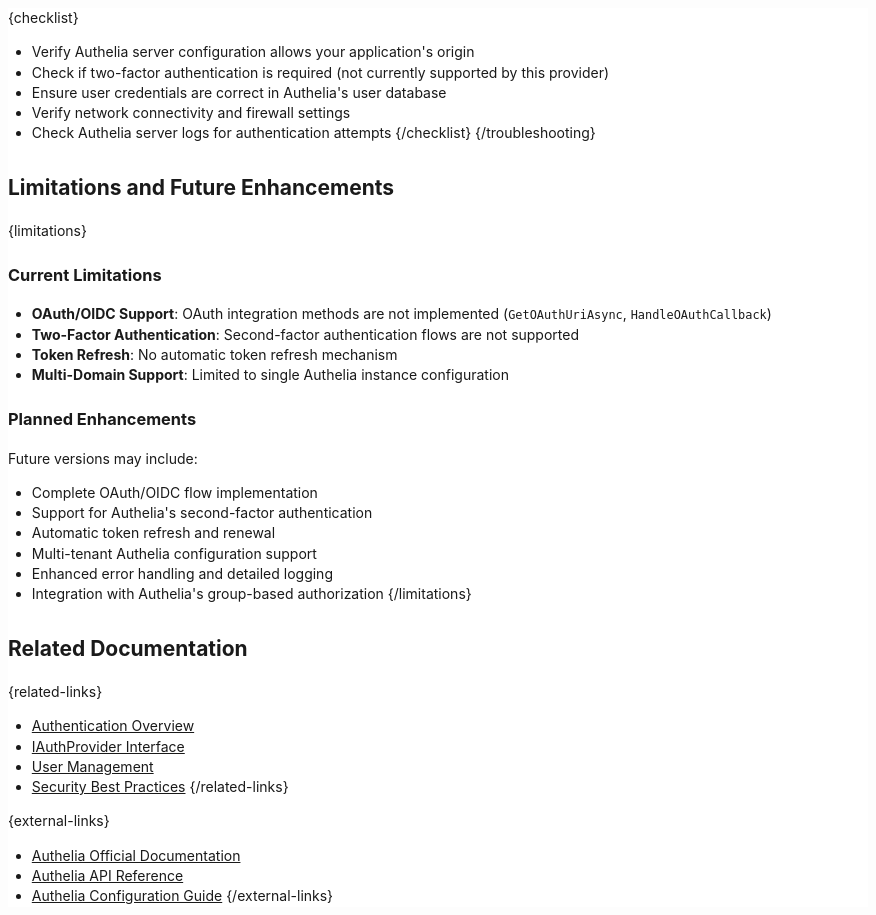 {checklist}
- Verify Authelia server configuration allows your application's origin
- Check if two-factor authentication is required (not currently supported by this provider)
- Ensure user credentials are correct in Authelia's user database
- Verify network connectivity and firewall settings
- Check Authelia server logs for authentication attempts
{/checklist}
{/troubleshooting}

## Limitations and Future Enhancements

{limitations}
### Current Limitations

- **OAuth/OIDC Support**: OAuth integration methods are not implemented (`GetOAuthUriAsync`, `HandleOAuthCallback`)
- **Two-Factor Authentication**: Second-factor authentication flows are not supported
- **Token Refresh**: No automatic token refresh mechanism
- **Multi-Domain Support**: Limited to single Authelia instance configuration

### Planned Enhancements

Future versions may include:

- Complete OAuth/OIDC flow implementation
- Support for Authelia's second-factor authentication
- Automatic token refresh and renewal
- Multi-tenant Authelia configuration support
- Enhanced error handling and detailed logging
- Integration with Authelia's group-based authorization
{/limitations}

## Related Documentation

{related-links}
- [Authentication Overview](./auth-overview)
- [IAuthProvider Interface](./iauth-provider)
- [User Management](./user-management)
- [Security Best Practices](./security)
{/related-links}

{external-links}
- [Authelia Official Documentation](https://www.authelia.com/)
- [Authelia API Reference](https://www.authelia.com/reference/api/)
- [Authelia Configuration Guide](https://www.authelia.com/configuration/prologue/introduction/)
{/external-links}